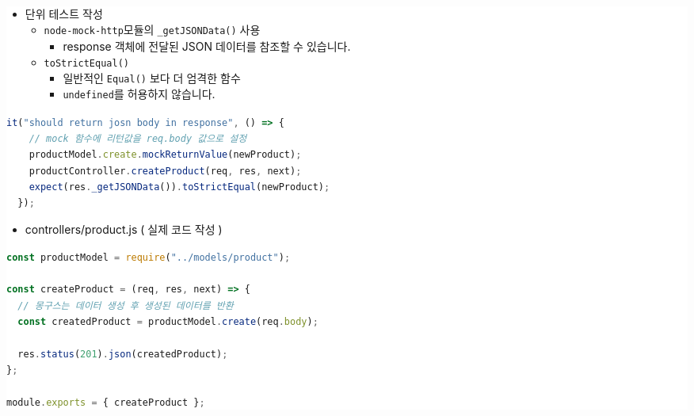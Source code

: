 - 단위 테스트 작성
  - `node-mock-http`모듈의 `_getJSONData()` 사용
    - response 객체에 전달된  JSON 데이터를 참조할 수 있습니다.
  - `toStrictEqual()`
    - 일반적인 `Equal()` 보다 더 엄격한 함수
    - `undefined`를 허용하지 않습니다.

```js
it("should return josn body in response", () => {
    // mock 함수에 리턴값을 req.body 값으로 설정
    productModel.create.mockReturnValue(newProduct);
    productController.createProduct(req, res, next);
    expect(res._getJSONData()).toStrictEqual(newProduct);
  });
```

- controllers/product.js ( 실제 코드 작성 )

```js
const productModel = require("../models/product");

const createProduct = (req, res, next) => {
  // 몽구스는 데이터 생성 후 생성된 데이터를 반환
  const createdProduct = productModel.create(req.body);

  res.status(201).json(createdProduct);
};

module.exports = { createProduct };
```


